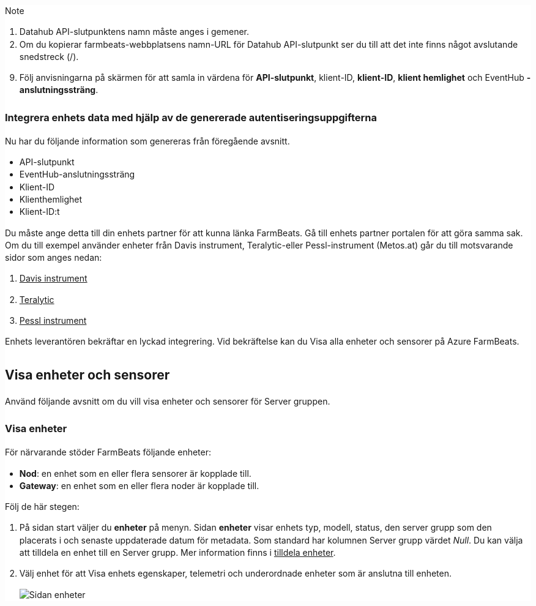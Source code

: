 > [!NOTE]
> 1. Datahub API-slutpunktens namn måste anges i gemener.
> 2. Om du kopierar farmbeats-webbplatsens namn-URL för Datahub API-slutpunkt ser du till att det inte finns något avslutande snedstreck (/).

9. Följ anvisningarna på skärmen för att samla in värdena för **API-slutpunkt**, klient-ID, **klient-ID**, **klient hemlighet** och EventHub **-** **anslutningssträng**.

### <a name="integrate-device-data-by-using-the-generated-credentials"></a>Integrera enhets data med hjälp av de genererade autentiseringsuppgifterna

Nu har du följande information som genereras från föregående avsnitt.
 - API-slutpunkt
 - EventHub-anslutningssträng
 - Klient-ID
 - Klienthemlighet
 - Klient-ID:t

Du måste ange detta till din enhets partner för att kunna länka FarmBeats. Gå till enhets partner portalen för att göra samma sak. Om du till exempel använder enheter från Davis instrument, Teralytic-eller Pessl-instrument (Metos.at) går du till motsvarande sidor som anges nedan:

1. [Davis instrument](https://weatherlink.github.io/azure-farmbeats/setup)

2. [Teralytic](https://app.teralytic.com/)

3. [Pessl instrument](https://ng.fieldclimate.com/user-api-services)

Enhets leverantören bekräftar en lyckad integrering. Vid bekräftelse kan du Visa alla enheter och sensorer på Azure FarmBeats.

## <a name="view-devices-and-sensors"></a>Visa enheter och sensorer

Använd följande avsnitt om du vill visa enheter och sensorer för Server gruppen.

### <a name="view-devices"></a>Visa enheter

För närvarande stöder FarmBeats följande enheter:

- **Nod**: en enhet som en eller flera sensorer är kopplade till.
- **Gateway**: en enhet som en eller flera noder är kopplade till.

Följ de här stegen:

1. På sidan start väljer du **enheter** på menyn.
  Sidan **enheter** visar enhets typ, modell, status, den server grupp som den placerats i och senaste uppdaterade datum för metadata. Som standard har kolumnen Server grupp värdet *Null*. Du kan välja att tilldela en enhet till en Server grupp. Mer information finns i [tilldela enheter](#assign-devices).
2. Välj enhet för att Visa enhets egenskaper, telemetri och underordnade enheter som är anslutna till enheten.

    ![Sidan enheter](./media/get-sensor-data-from-sensor-partner/view-devices-1.png)
